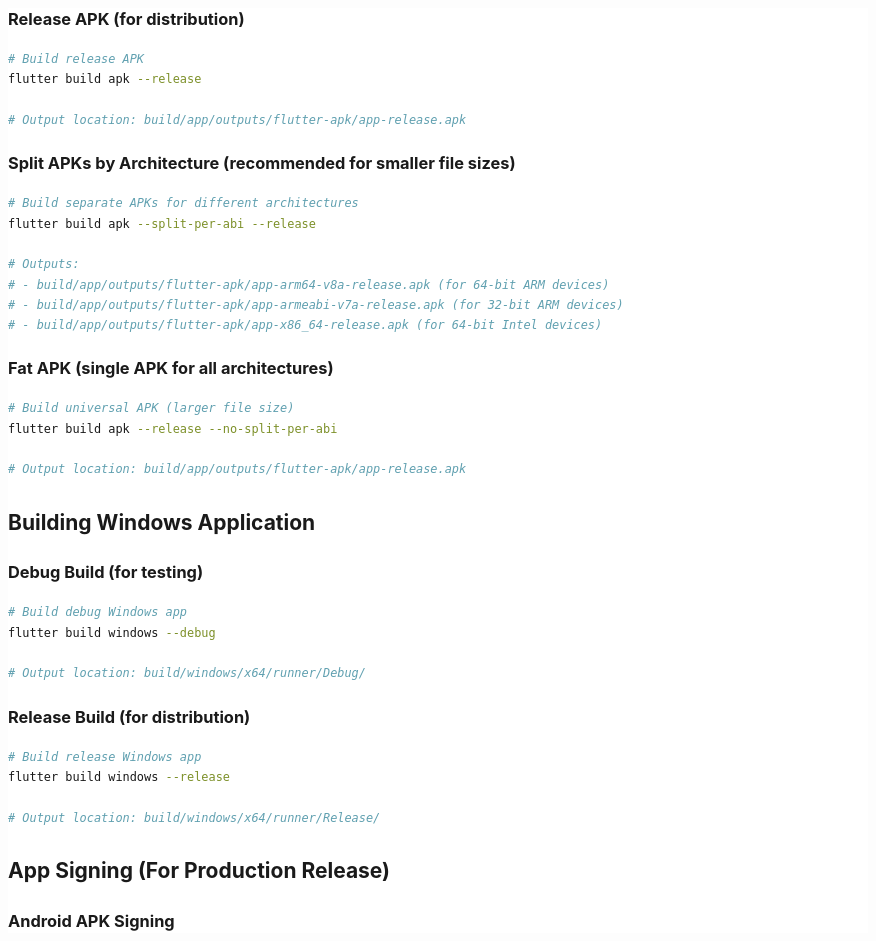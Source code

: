 ### Release APK (for distribution)
```bash
# Build release APK
flutter build apk --release

# Output location: build/app/outputs/flutter-apk/app-release.apk
```

### Split APKs by Architecture (recommended for smaller file sizes)
```bash
# Build separate APKs for different architectures
flutter build apk --split-per-abi --release

# Outputs:
# - build/app/outputs/flutter-apk/app-arm64-v8a-release.apk (for 64-bit ARM devices)
# - build/app/outputs/flutter-apk/app-armeabi-v7a-release.apk (for 32-bit ARM devices)
# - build/app/outputs/flutter-apk/app-x86_64-release.apk (for 64-bit Intel devices)
```

### Fat APK (single APK for all architectures)
```bash
# Build universal APK (larger file size)
flutter build apk --release --no-split-per-abi

# Output location: build/app/outputs/flutter-apk/app-release.apk
```

## Building Windows Application

### Debug Build (for testing)
```bash
# Build debug Windows app
flutter build windows --debug

# Output location: build/windows/x64/runner/Debug/
```

### Release Build (for distribution)
```bash
# Build release Windows app
flutter build windows --release

# Output location: build/windows/x64/runner/Release/
```

## App Signing (For Production Release)

### Android APK Signing
